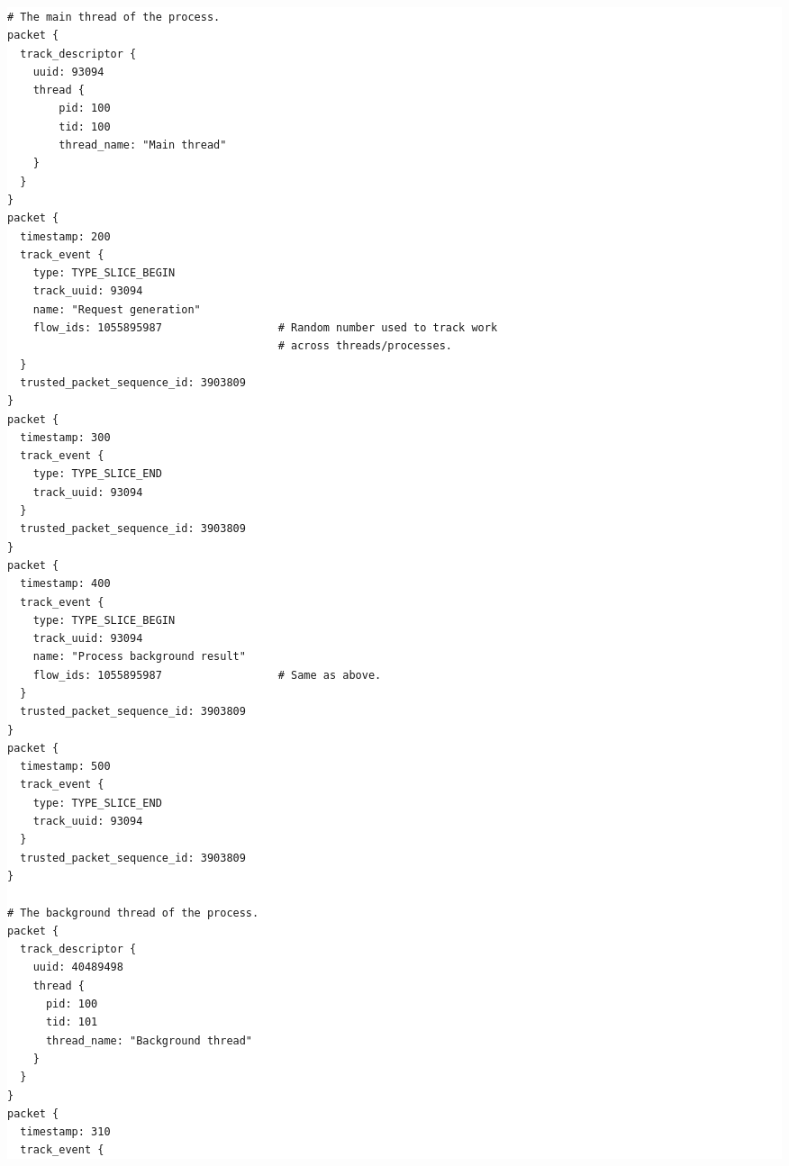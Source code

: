 ```
# The main thread of the process.
packet {
  track_descriptor {
    uuid: 93094
    thread {
        pid: 100
        tid: 100
        thread_name: "Main thread"
    }
  }
}
packet {
  timestamp: 200
  track_event {
    type: TYPE_SLICE_BEGIN
    track_uuid: 93094
    name: "Request generation"
    flow_ids: 1055895987                  # Random number used to track work
                                          # across threads/processes.
  }
  trusted_packet_sequence_id: 3903809
}
packet {
  timestamp: 300
  track_event {
    type: TYPE_SLICE_END
    track_uuid: 93094
  }
  trusted_packet_sequence_id: 3903809
}
packet {
  timestamp: 400
  track_event {
    type: TYPE_SLICE_BEGIN
    track_uuid: 93094
    name: "Process background result"
    flow_ids: 1055895987                  # Same as above.
  }
  trusted_packet_sequence_id: 3903809
}
packet {
  timestamp: 500
  track_event {
    type: TYPE_SLICE_END
    track_uuid: 93094
  }
  trusted_packet_sequence_id: 3903809
}

# The background thread of the process.
packet {
  track_descriptor {
    uuid: 40489498
    thread {
      pid: 100
      tid: 101
      thread_name: "Background thread"
    }
  }
}
packet {
  timestamp: 310
  track_event {
```